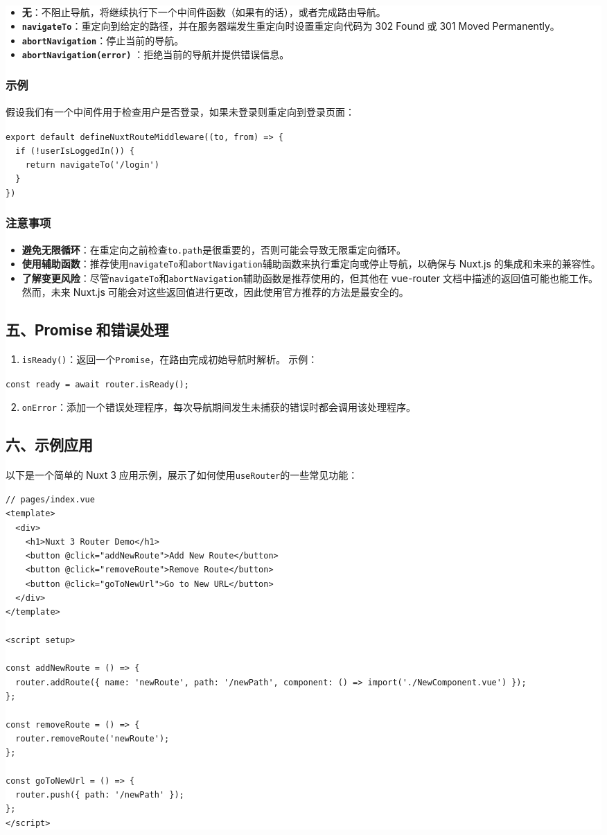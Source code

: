 - **无**：不阻止导航，将继续执行下一个中间件函数（如果有的话），或者完成路由导航。
- **`navigateTo`**：重定向到给定的路径，并在服务器端发生重定向时设置重定向代码为 302 Found 或 301 Moved Permanently。
- **`abortNavigation`**：停止当前的导航。
- **`abortNavigation(error)`** ：拒绝当前的导航并提供错误信息。

### 示例

假设我们有一个中间件用于检查用户是否登录，如果未登录则重定向到登录页面：

```
export default defineNuxtRouteMiddleware((to, from) => {
  if (!userIsLoggedIn()) {
    return navigateTo('/login')
  }
})

```

### 注意事项

- **避免无限循环**：在重定向之前检查`to.path`是很重要的，否则可能会导致无限重定向循环。
- **使用辅助函数**：推荐使用`navigateTo`和`abortNavigation`辅助函数来执行重定向或停止导航，以确保与 Nuxt.js 的集成和未来的兼容性。
- **了解变更风险**：尽管`navigateTo`和`abortNavigation`辅助函数是推荐使用的，但其他在 vue-router 文档中描述的返回值可能也能工作。然而，未来
  Nuxt.js 可能会对这些返回值进行更改，因此使用官方推荐的方法是最安全的。

## **五、Promise 和错误处理**

1. `isReady()`：返回一个`Promise`，在路由完成初始导航时解析。 示例：

```
const ready = await router.isReady();

```

2. `onError`：添加一个错误处理程序，每次导航期间发生未捕获的错误时都会调用该处理程序。

## **六、示例应用**

以下是一个简单的 Nuxt 3 应用示例，展示了如何使用`useRouter`的一些常见功能：

```
// pages/index.vue
<template>
  <div>
    <h1>Nuxt 3 Router Demo</h1>
    <button @click="addNewRoute">Add New Route</button>
    <button @click="removeRoute">Remove Route</button>
    <button @click="goToNewUrl">Go to New URL</button>
  </div>
</template>

<script setup>

const addNewRoute = () => {
  router.addRoute({ name: 'newRoute', path: '/newPath', component: () => import('./NewComponent.vue') });
};

const removeRoute = () => {
  router.removeRoute('newRoute');
};

const goToNewUrl = () => {
  router.push({ path: '/newPath' });
};
</script>
```